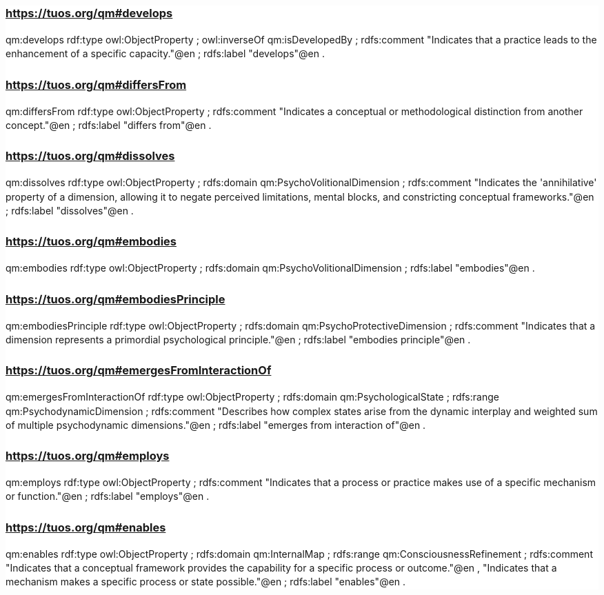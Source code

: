 
###  https://tuos.org/qm#develops
qm:develops rdf:type owl:ObjectProperty ;
            owl:inverseOf qm:isDevelopedBy ;
            rdfs:comment "Indicates that a practice leads to the enhancement of a specific capacity."@en ;
            rdfs:label "develops"@en .


###  https://tuos.org/qm#differsFrom
qm:differsFrom rdf:type owl:ObjectProperty ;
               rdfs:comment "Indicates a conceptual or methodological distinction from another concept."@en ;
               rdfs:label "differs from"@en .


###  https://tuos.org/qm#dissolves
qm:dissolves rdf:type owl:ObjectProperty ;
             rdfs:domain qm:PsychoVolitionalDimension ;
             rdfs:comment "Indicates the 'annihilative' property of a dimension, allowing it to negate perceived limitations, mental blocks, and constricting conceptual frameworks."@en ;
             rdfs:label "dissolves"@en .


###  https://tuos.org/qm#embodies
qm:embodies rdf:type owl:ObjectProperty ;
            rdfs:domain qm:PsychoVolitionalDimension ;
            rdfs:label "embodies"@en .


###  https://tuos.org/qm#embodiesPrinciple
qm:embodiesPrinciple rdf:type owl:ObjectProperty ;
                     rdfs:domain qm:PsychoProtectiveDimension ;
                     rdfs:comment "Indicates that a dimension represents a primordial psychological principle."@en ;
                     rdfs:label "embodies principle"@en .


###  https://tuos.org/qm#emergesFromInteractionOf
qm:emergesFromInteractionOf rdf:type owl:ObjectProperty ;
                            rdfs:domain qm:PsychologicalState ;
                            rdfs:range qm:PsychodynamicDimension ;
                            rdfs:comment "Describes how complex states arise from the dynamic interplay and weighted sum of multiple psychodynamic dimensions."@en ;
                            rdfs:label "emerges from interaction of"@en .


###  https://tuos.org/qm#employs
qm:employs rdf:type owl:ObjectProperty ;
           rdfs:comment "Indicates that a process or practice makes use of a specific mechanism or function."@en ;
           rdfs:label "employs"@en .


###  https://tuos.org/qm#enables
qm:enables rdf:type owl:ObjectProperty ;
           rdfs:domain qm:InternalMap ;
           rdfs:range qm:ConsciousnessRefinement ;
           rdfs:comment "Indicates that a conceptual framework provides the capability for a specific process or outcome."@en ,
                        "Indicates that a mechanism makes a specific process or state possible."@en ;
           rdfs:label "enables"@en .

